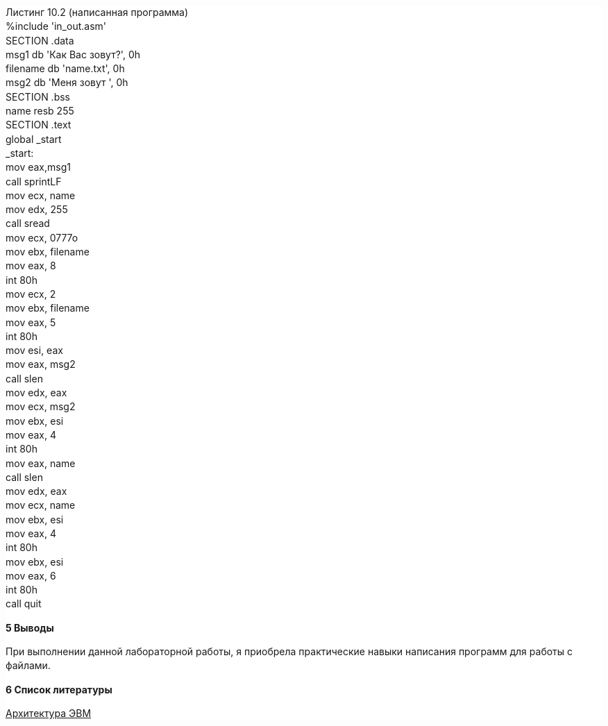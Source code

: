 Листинг 10.2 (написанная программа)                      
%include 'in_out.asm'                                   
SECTION .data                         
msg1 db 'Как Вас зовут?', 0h                        
filename db 'name.txt', 0h                              
msg2 db 'Меня зовут ', 0h                               
SECTION .bss                             
name resb 255                           
SECTION .text                              
global _start                                 
_start:                                 
mov eax,msg1                               
call sprintLF                              
mov ecx, name                           
mov edx, 255                        
call sread                         
mov ecx, 0777o                         
mov ebx, filename                
mov eax, 8                         
int 80h                           
mov ecx, 2                        
mov ebx, filename                      
mov eax, 5                
int 80h                 
mov esi, eax                    
mov eax, msg2                      
call slen                         
mov edx, eax                            
mov ecx, msg2                           
mov ebx, esi                            
mov eax, 4                            
int 80h                              
mov eax, name                            
call slen                           
mov edx, eax                           
mov ecx, name                           
mov ebx, esi                     
mov eax, 4                           
int 80h                        
mov ebx, esi                        
mov eax, 6                         
int 80h                             
call quit                          
                              

**5 Выводы**

При выполнении данной лабораторной работы, я приобрела практические навыки написания программ для работы с файлами.

**6 Список литературы**

[Архитектура ЭВМ](https://esystem.rudn.ru/pluginfile.php/2089097/mod_resource/content/0/%D0%9B%D0%B0%D0%B1%D0%BE%D1%80%D0%B0%D1%82%D0%BE%D1%80%D0%BD%D0%B0%D1%8F%20%D1%80%D0%B0%D0%B1%D0%BE%D1%82%D0%B0%20%E2%84%9610.%20%D0%A0%D0%B0%D0%B1%D0%BE%D1%82%D0%B0%20%D1%81%20%D1%84%D0%B0%D0%B9%D0%BB%D0%B0%D0%BC%D0%B8%20%D1%81%D1%80%D0%B5%D0%B4%D1%81%D1%82%D0%B2%D0%B0%D0%BC%D0%B8%20Nasm.pdf)
